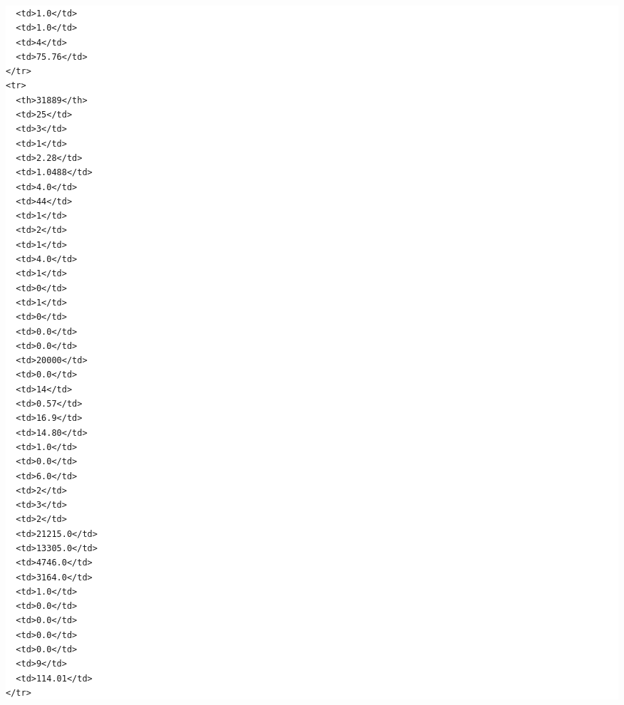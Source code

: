       <td>1.0</td>
      <td>1.0</td>
      <td>4</td>
      <td>75.76</td>
    </tr>
    <tr>
      <th>31889</th>
      <td>25</td>
      <td>3</td>
      <td>1</td>
      <td>2.28</td>
      <td>1.0488</td>
      <td>4.0</td>
      <td>44</td>
      <td>1</td>
      <td>2</td>
      <td>1</td>
      <td>4.0</td>
      <td>1</td>
      <td>0</td>
      <td>1</td>
      <td>0</td>
      <td>0.0</td>
      <td>0.0</td>
      <td>20000</td>
      <td>0.0</td>
      <td>14</td>
      <td>0.57</td>
      <td>16.9</td>
      <td>14.80</td>
      <td>1.0</td>
      <td>0.0</td>
      <td>6.0</td>
      <td>2</td>
      <td>3</td>
      <td>2</td>
      <td>21215.0</td>
      <td>13305.0</td>
      <td>4746.0</td>
      <td>3164.0</td>
      <td>1.0</td>
      <td>0.0</td>
      <td>0.0</td>
      <td>0.0</td>
      <td>0.0</td>
      <td>9</td>
      <td>114.01</td>
    </tr>
  </tbody>
</table>
</div>
